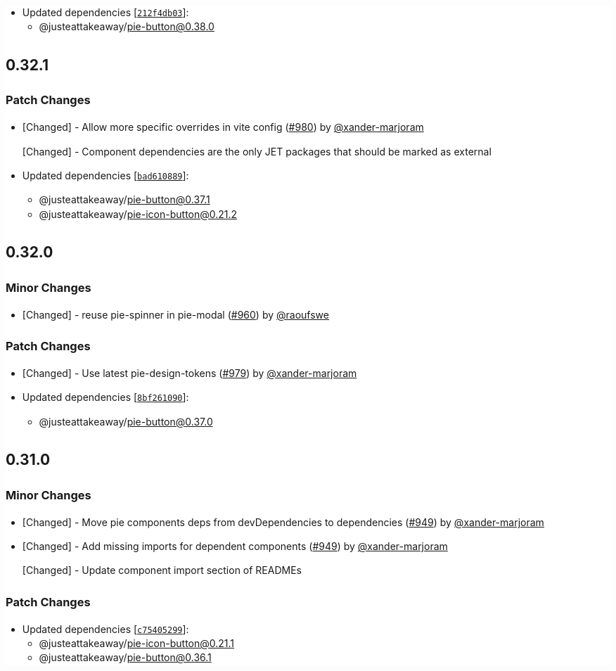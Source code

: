 - Updated dependencies [[`212f4db03`](https://github.com/justeattakeaway/pie/commit/212f4db030c68b7d32c622c54fe3e037dbfae679)]:
  - @justeattakeaway/pie-button@0.38.0

## 0.32.1

### Patch Changes

- [Changed] - Allow more specific overrides in vite config ([#980](https://github.com/justeattakeaway/pie/pull/980)) by [@xander-marjoram](https://github.com/xander-marjoram)

  [Changed] - Component dependencies are the only JET packages that should be marked as external

- Updated dependencies [[`bad610889`](https://github.com/justeattakeaway/pie/commit/bad610889be57c2115b8e3abe8504679df44b275)]:
  - @justeattakeaway/pie-button@0.37.1
  - @justeattakeaway/pie-icon-button@0.21.2

## 0.32.0

### Minor Changes

- [Changed] - reuse pie-spinner in pie-modal ([#960](https://github.com/justeattakeaway/pie/pull/960)) by [@raoufswe](https://github.com/raoufswe)

### Patch Changes

- [Changed] - Use latest pie-design-tokens ([#979](https://github.com/justeattakeaway/pie/pull/979)) by [@xander-marjoram](https://github.com/xander-marjoram)

- Updated dependencies [[`8bf261090`](https://github.com/justeattakeaway/pie/commit/8bf2610903a3ac05c51e9c1d2444d09f64feeeba)]:
  - @justeattakeaway/pie-button@0.37.0

## 0.31.0

### Minor Changes

- [Changed] - Move pie components deps from devDependencies to dependencies ([#949](https://github.com/justeattakeaway/pie/pull/949)) by [@xander-marjoram](https://github.com/xander-marjoram)

- [Changed] - Add missing imports for dependent components ([#949](https://github.com/justeattakeaway/pie/pull/949)) by [@xander-marjoram](https://github.com/xander-marjoram)

  [Changed] - Update component import section of READMEs

### Patch Changes

- Updated dependencies [[`c75405299`](https://github.com/justeattakeaway/pie/commit/c75405299b867d5a0214584b5172e4598a56ba4d)]:
  - @justeattakeaway/pie-icon-button@0.21.1
  - @justeattakeaway/pie-button@0.36.1
